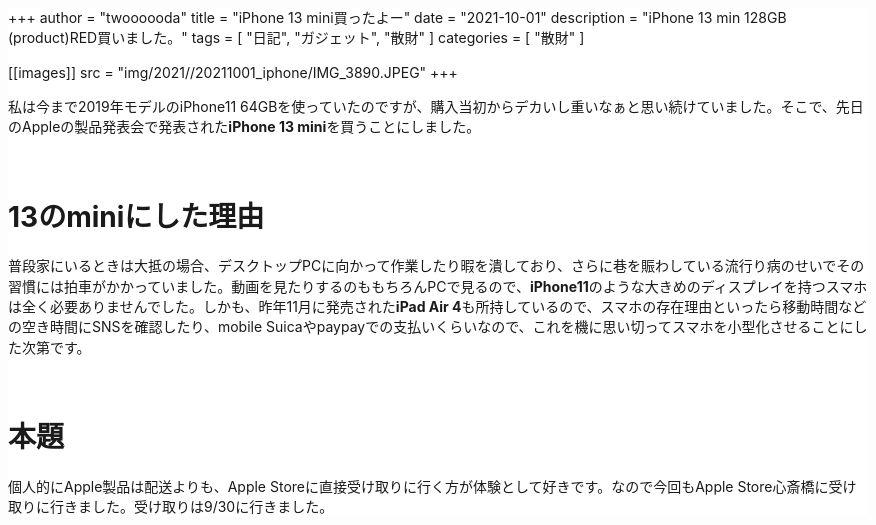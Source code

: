 +++
author = "twoooooda"
title = "iPhone 13 mini買ったよー"
date = "2021-10-01"
description = "iPhone 13 min 128GB (product)RED買いました。"
tags = [
    "日記",
    "ガジェット",
    "散財"
]
categories = [
    "散財"
]

[[images]]
src = "img/2021//20211001_iphone/IMG_3890.JPEG"
+++

私は今まで2019年モデルのiPhone11 64GBを使っていたのですが、購入当初からデカいし重いなぁと思い続けていました。そこで、先日のAppleの製品発表会で発表された**iPhone 13 mini**を買うことにしました。
<br>
<br>

# 13のminiにした理由
普段家にいるときは大抵の場合、デスクトップPCに向かって作業したり暇を潰しており、さらに巷を賑わしている流行り病のせいでその習慣には拍車がかかっていました。動画を見たりするのももちろんPCで見るので、**iPhone11**のような大きめのディスプレイを持つスマホは全く必要ありませんでした。しかも、昨年11月に発売された**iPad Air 4**も所持しているので、スマホの存在理由といったら移動時間などの空き時間にSNSを確認したり、mobile Suicaやpaypayでの支払いくらいなので、これを機に思い切ってスマホを小型化させることにした次第です。
<br>
<br>

# 本題
個人的にApple製品は配送よりも、Apple Storeに直接受け取りに行く方が体験として好きです。なので今回もApple Store心斎橋に受け取りに行きました。受け取りは9/30に行きました。
